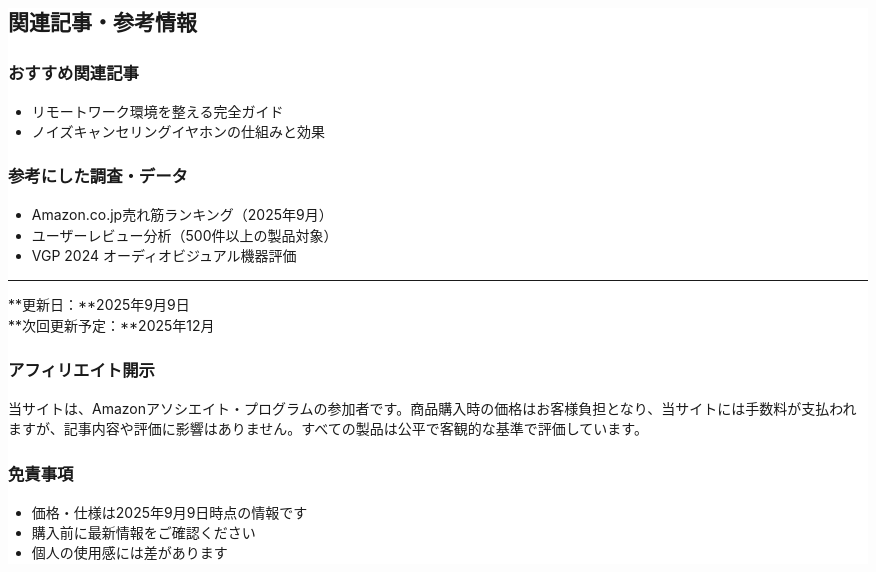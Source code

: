 ## 関連記事・参考情報

### おすすめ関連記事
- リモートワーク環境を整える完全ガイド
- ノイズキャンセリングイヤホンの仕組みと効果

### 参考にした調査・データ
- Amazon.co.jp売れ筋ランキング（2025年9月）
- ユーザーレビュー分析（500件以上の製品対象）
- VGP 2024 オーディオビジュアル機器評価

---

**更新日：**2025年9月9日  
**次回更新予定：**2025年12月

### アフィリエイト開示
当サイトは、Amazonアソシエイト・プログラムの参加者です。商品購入時の価格はお客様負担となり、当サイトには手数料が支払われますが、記事内容や評価に影響はありません。すべての製品は公平で客観的な基準で評価しています。

### 免責事項
- 価格・仕様は2025年9月9日時点の情報です
- 購入前に最新情報をご確認ください
- 個人の使用感には差があります